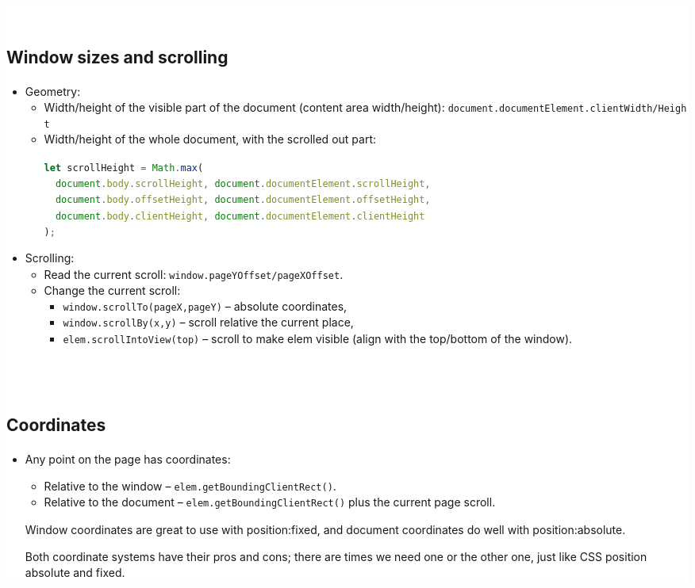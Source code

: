 <br>

## Window sizes and scrolling

- Geometry:
  - Width/height of the visible part of the document (content area width/height): `document.documentElement.clientWidth/Height`
  - Width/height of the whole document, with the scrolled out part:
    ```js
    let scrollHeight = Math.max(
      document.body.scrollHeight, document.documentElement.scrollHeight,
      document.body.offsetHeight, document.documentElement.offsetHeight,
      document.body.clientHeight, document.documentElement.clientHeight
    );
    ```
- Scrolling:
  - Read the current scroll: `window.pageYOffset/pageXOffset`.
  - Change the current scroll:
    - `window.scrollTo(pageX,pageY)` – absolute coordinates,
    - `window.scrollBy(x,y)` – scroll relative the current place,
    - `elem.scrollIntoView(top)` – scroll to make elem visible (align with the top/bottom of the window).

<br>
<br>

## Coordinates

- Any point on the page has coordinates:
  - Relative to the window – `elem.getBoundingClientRect()`.
  - Relative to the document – `elem.getBoundingClientRect()` plus the current page scroll.
  
  Window coordinates are great to use with position:fixed, and document coordinates do well with position:absolute.
  
  Both coordinate systems have their pros and cons; there are times we need one or the other one, just like CSS position absolute and fixed.
